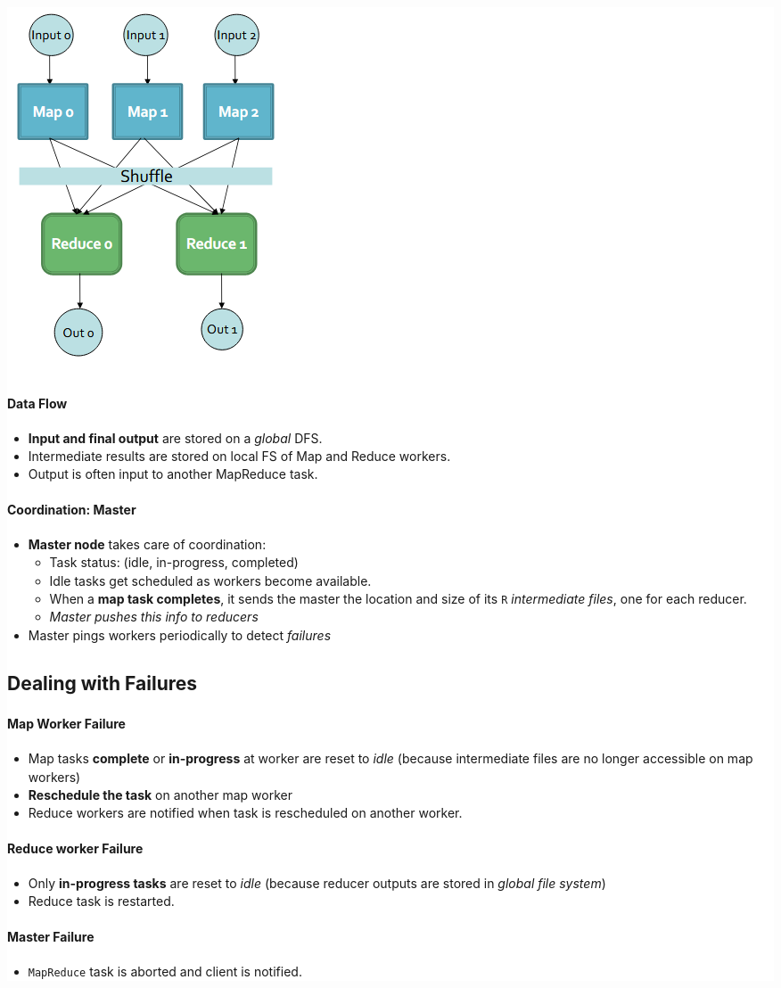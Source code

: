![](imgs/actual/mapreduce-breakdown.png)

#### Data Flow
- **Input and final output** are stored on a *global* DFS.
- Intermediate results are stored on local FS of Map and Reduce workers.
- Output is often input to another MapReduce task.

#### Coordination: Master
- **Master node** takes care of coordination:
	- Task status: (idle, in-progress, completed)
	- Idle tasks get scheduled as workers become available.
	- When a **map task completes**, it sends the master the location and size of its `R` *intermediate files*, one for each reducer.
	- *Master pushes this info to reducers*
- Master pings workers periodically to detect *failures*
## Dealing with Failures

#### Map Worker Failure
- Map tasks **complete** or **in-progress** at worker are reset to *idle* (because intermediate files are no longer accessible on map workers)
- **Reschedule the task** on another map worker
- Reduce workers are notified when task is rescheduled on another worker.

#### Reduce worker Failure
- Only **in-progress tasks** are reset to *idle* (because reducer outputs are stored in *global file system*)
- Reduce task is restarted.

#### Master Failure
- `MapReduce` task is aborted and client is notified.
